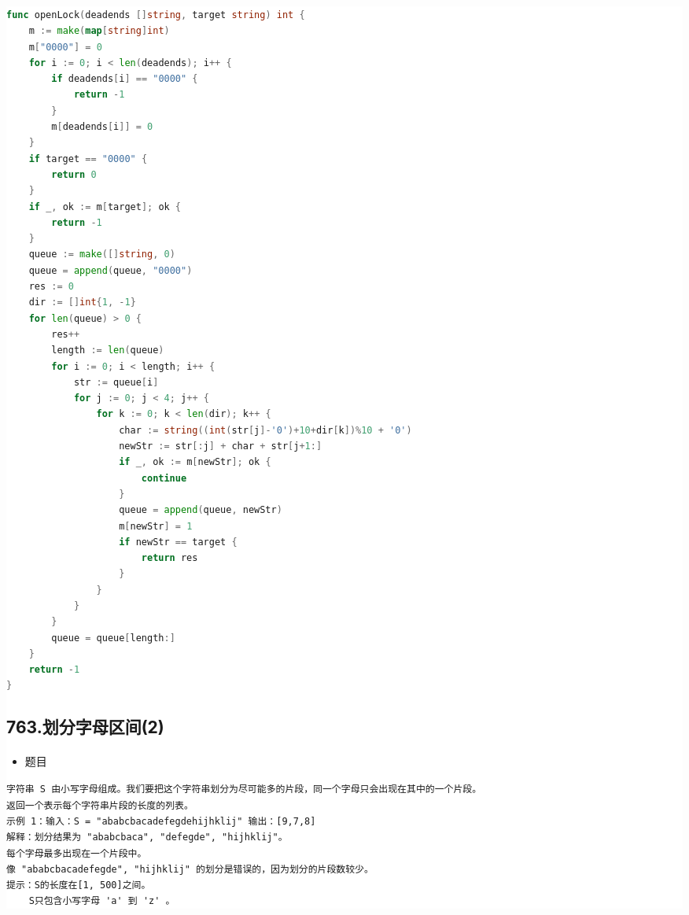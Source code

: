 ```go
func openLock(deadends []string, target string) int {
	m := make(map[string]int)
	m["0000"] = 0
	for i := 0; i < len(deadends); i++ {
		if deadends[i] == "0000" {
			return -1
		}
		m[deadends[i]] = 0
	}
	if target == "0000" {
		return 0
	}
	if _, ok := m[target]; ok {
		return -1
	}
	queue := make([]string, 0)
	queue = append(queue, "0000")
	res := 0
	dir := []int{1, -1}
	for len(queue) > 0 {
		res++
		length := len(queue)
		for i := 0; i < length; i++ {
			str := queue[i]
			for j := 0; j < 4; j++ {
				for k := 0; k < len(dir); k++ {
					char := string((int(str[j]-'0')+10+dir[k])%10 + '0')
					newStr := str[:j] + char + str[j+1:]
					if _, ok := m[newStr]; ok {
						continue
					}
					queue = append(queue, newStr)
					m[newStr] = 1
					if newStr == target {
						return res
					}
				}
			}
		}
		queue = queue[length:]
	}
	return -1
}
```

## 763.划分字母区间(2)

- 题目

```
字符串 S 由小写字母组成。我们要把这个字符串划分为尽可能多的片段，同一个字母只会出现在其中的一个片段。
返回一个表示每个字符串片段的长度的列表。
示例 1：输入：S = "ababcbacadefegdehijhklij" 输出：[9,7,8]
解释：划分结果为 "ababcbaca", "defegde", "hijhklij"。
每个字母最多出现在一个片段中。
像 "ababcbacadefegde", "hijhklij" 的划分是错误的，因为划分的片段数较少。
提示：S的长度在[1, 500]之间。
    S只包含小写字母 'a' 到 'z' 。
```
